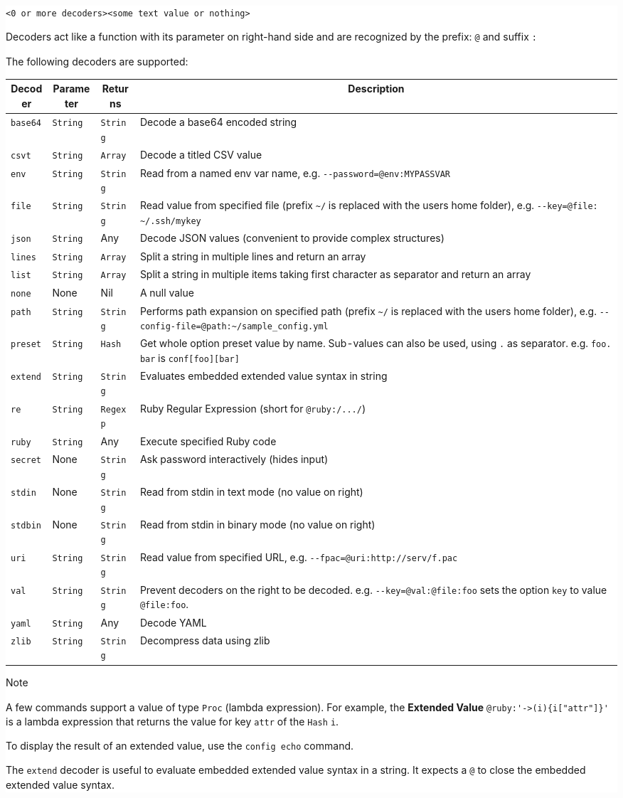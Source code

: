 ```shell
<0 or more decoders><some text value or nothing>
```

Decoders act like a function with its parameter on right-hand side and are recognized by the prefix: `@` and suffix `:`

The following decoders are supported:

| Decoder  | Parameter| Returns  | Description                                                                              |
|----------|----------|----------|------------------------------------------------------------------------------------------|
| `base64` | `String` | `String` | Decode a base64 encoded string |
| `csvt`   | `String` | `Array`  | Decode a titled CSV value |
| `env`    | `String` | `String` | Read from a named env var name, e.g. `--password=@env:MYPASSVAR` |
| `file`   | `String` | `String` | Read value from specified file (prefix `~/` is replaced with the users home folder), e.g. `--key=@file:~/.ssh/mykey` |
| `json`   | `String` | Any      | Decode JSON values (convenient to provide complex structures) |
| `lines`  | `String` | `Array`  | Split a string in multiple lines and return an array |
| `list`   | `String` | `Array`  | Split a string in multiple items taking first character as separator and return an array |
| `none`   | None     | Nil      | A null value |
| `path`   | `String` | `String` | Performs path expansion on specified path (prefix `~/` is replaced with the users home folder), e.g. `--config-file=@path:~/sample_config.yml` |
| `preset` | `String` | `Hash`   | Get whole option preset value by name. Sub-values can also be used, using `.` as separator. e.g. `foo.bar` is `conf[foo][bar]` |
| `extend` | `String` | `String` | Evaluates embedded extended value syntax in string |
| `re`     | `String` | `Regexp` | Ruby Regular Expression (short for `@ruby:/.../`) |
| `ruby`   | `String` | Any      | Execute specified Ruby code |
| `secret` | None     | `String` | Ask password interactively (hides input) |
| `stdin`  | None     | `String` | Read from stdin in text mode (no value on right) |
| `stdbin` | None     | `String` | Read from stdin in binary mode (no value on right) |
| `uri`    | `String` | `String` | Read value from specified URL, e.g. `--fpac=@uri:http://serv/f.pac` |
| `val`    | `String` | `String` | Prevent decoders on the right to be decoded. e.g. `--key=@val:@file:foo` sets the option `key` to value `@file:foo`. |
| `yaml`   | `String` | Any      | Decode YAML |
| `zlib`   | `String` | `String` | Decompress data using zlib |

> [!NOTE]
> A few commands support a value of type `Proc` (lambda expression).
> For example, the **Extended Value** `@ruby:'->(i){i["attr"]}'` is a lambda expression that returns the value for key `attr` of the `Hash` `i`.

To display the result of an extended value, use the `config echo` command.

The `extend` decoder is useful to evaluate embedded extended value syntax in a string.
It expects a `@` to close the embedded extended value syntax.
